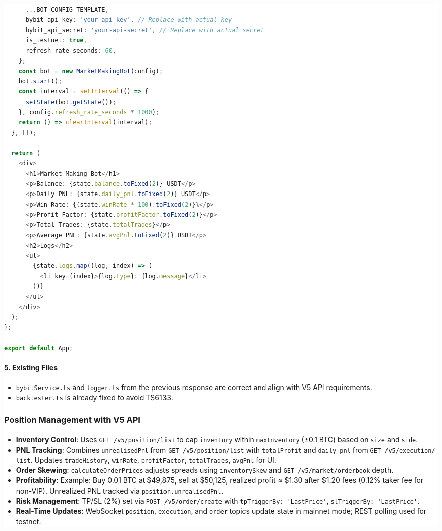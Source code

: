```typescript
      ...BOT_CONFIG_TEMPLATE,
      bybit_api_key: 'your-api-key', // Replace with actual key
      bybit_api_secret: 'your-api-secret', // Replace with actual secret
      is_testnet: true,
      refresh_rate_seconds: 60,
    };
    const bot = new MarketMakingBot(config);
    bot.start();
    const interval = setInterval(() => {
      setState(bot.getState());
    }, config.refresh_rate_seconds * 1000);
    return () => clearInterval(interval);
  }, []);

  return (
    <div>
      <h1>Market Making Bot</h1>
      <p>Balance: {state.balance.toFixed(2)} USDT</p>
      <p>Daily PNL: {state.daily_pnl.toFixed(2)} USDT</p>
      <p>Win Rate: {(state.winRate * 100).toFixed(2)}%</p>
      <p>Profit Factor: {state.profitFactor.toFixed(2)}</p>
      <p>Total Trades: {state.totalTrades}</p>
      <p>Average PNL: {state.avgPnl.toFixed(2)} USDT</p>
      <h2>Logs</h2>
      <ul>
        {state.logs.map((log, index) => (
          <li key={index}>{log.type}: {log.message}</li>
        ))}
      </ul>
    </div>
  );
};

export default App;
```

#### 5. **Existing Files**
- `bybitService.ts` and `logger.ts` from the previous response are correct and align with V5 API requirements.
- `backtester.ts` is already fixed to avoid TS6133.

### Position Management with V5 API
- **Inventory Control**: Uses `GET /v5/position/list` to cap `inventory` within `maxInventory` (±0.1 BTC) based on `size` and `side`.[](https://www.meshconnect.com/blog/does-bybit-have-an-api)
- **PNL Tracking**: Combines `unrealisedPnl` from `GET /v5/position/list` with `totalProfit` and `daily_pnl` from `GET /v5/execution/list`. Updates `tradeHistory`, `winRate`, `profitFactor`, `totalTrades`, `avgPnl` for UI.[](https://wundertrading.com/journal/en/learn/article/bybit-api)
- **Order Skewing**: `calculateOrderPrices` adjusts spreads using `inventorySkew` and `GET /v5/market/orderbook` depth.[](https://wundertrading.com/journal/en/learn/article/bybit-api)
- **Profitability**: Example: Buy 0.01 BTC at $49,875, sell at $50,125, realized profit ≈ $1.30 after $1.20 fees (0.12% taker fee for non-VIP). Unrealized PNL tracked via `position.unrealisedPnl`.[](https://bybit-exchange.github.io/docs/changelog/v5)
- **Risk Management**: TP/SL (2%) set via `POST /v5/order/create` with `tpTriggerBy: 'LastPrice'`, `slTriggerBy: 'LastPrice'`.[](https://bybit-exchange.github.io/docs/v5/guide)
- **Real-Time Updates**: WebSocket `position`, `execution`, and `order` topics update state in mainnet mode; REST polling used for testnet.[](https://www.bybit.com/future-activity/en/developer)[](https://bybit-exchange.github.io/docs/api-explorer/v5/category)
